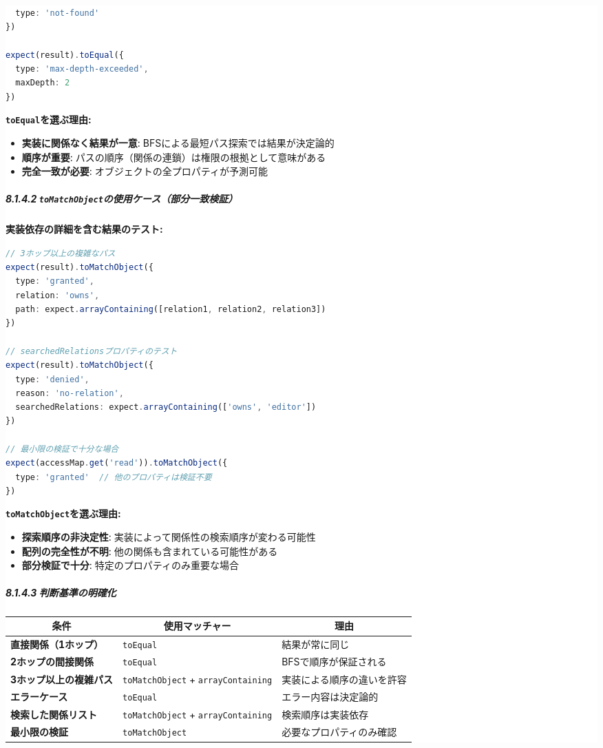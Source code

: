```typescript
  type: 'not-found'
})

expect(result).toEqual({
  type: 'max-depth-exceeded',
  maxDepth: 2
})
```

**`toEqual`を選ぶ理由:**
- **実装に関係なく結果が一意**: BFSによる最短パス探索では結果が決定論的
- **順序が重要**: パスの順序（関係の連鎖）は権限の根拠として意味がある
- **完全一致が必要**: オブジェクトの全プロパティが予測可能

##### 8.1.4.2 `toMatchObject`の使用ケース（部分一致検証）

**実装依存の詳細を含む結果のテスト:**
```typescript
// 3ホップ以上の複雑なパス
expect(result).toMatchObject({
  type: 'granted',
  relation: 'owns',
  path: expect.arrayContaining([relation1, relation2, relation3])
})

// searchedRelationsプロパティのテスト
expect(result).toMatchObject({
  type: 'denied',
  reason: 'no-relation',
  searchedRelations: expect.arrayContaining(['owns', 'editor'])
})

// 最小限の検証で十分な場合
expect(accessMap.get('read')).toMatchObject({
  type: 'granted'  // 他のプロパティは検証不要
})
```

**`toMatchObject`を選ぶ理由:**
- **探索順序の非決定性**: 実装によって関係性の検索順序が変わる可能性
- **配列の完全性が不明**: 他の関係も含まれている可能性がある
- **部分検証で十分**: 特定のプロパティのみ重要な場合

##### 8.1.4.3 判断基準の明確化

| 条件 | 使用マッチャー | 理由 |
|------|---------------|------|
| **直接関係（1ホップ）** | `toEqual` | 結果が常に同じ |
| **2ホップの間接関係** | `toEqual` | BFSで順序が保証される |
| **3ホップ以上の複雑パス** | `toMatchObject` + `arrayContaining` | 実装による順序の違いを許容 |
| **エラーケース** | `toEqual` | エラー内容は決定論的 |
| **検索した関係リスト** | `toMatchObject` + `arrayContaining` | 検索順序は実装依存 |
| **最小限の検証** | `toMatchObject` | 必要なプロパティのみ確認 |
